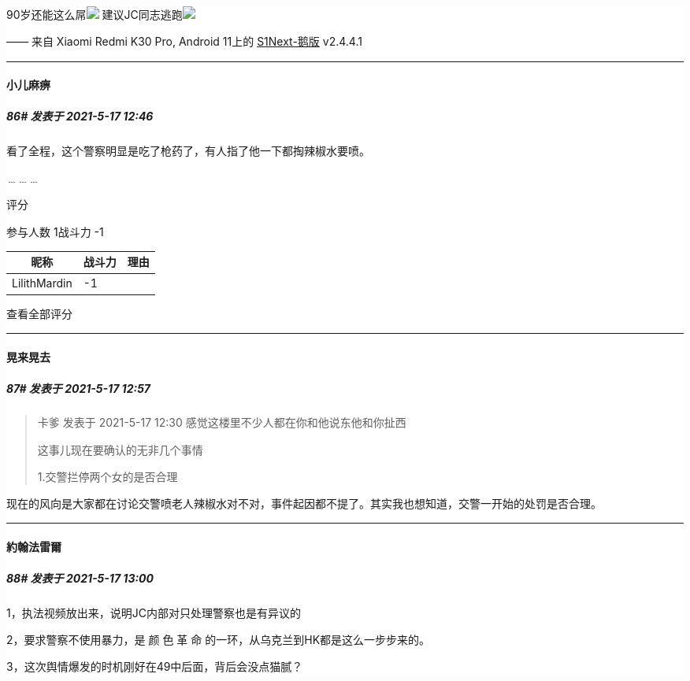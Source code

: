 
90岁还能这么屌<img src="https://static.saraba1st.com/image/smiley/face2017/112.png" referrerpolicy="no-referrer">
建议JC同志逃跑<img src="https://static.saraba1st.com/image/smiley/face2017/068.png" referrerpolicy="no-referrer">

—— 来自 Xiaomi Redmi K30 Pro, Android 11上的 [S1Next-鹅版](https://github.com/ykrank/S1-Next/releases) v2.4.4.1


*****

####  小儿麻痹  
##### 86#       发表于 2021-5-17 12:46


看了全程，这个警察明显是吃了枪药了，有人指了他一下都掏辣椒水要喷。


﹍﹍﹍

评分


 参与人数 1战斗力 -1

|昵称|战斗力|理由|
|----|---|---|
| LilithMardin|-1||


查看全部评分


*****

####  晃来晃去  
##### 87#       发表于 2021-5-17 12:57


<blockquote>卡爹 发表于 2021-5-17 12:30
感觉这楼里不少人都在你和他说东他和你扯西

这事儿现在要确认的无非几个事情

1.交警拦停两个女的是否合理
</blockquote>
现在的风向是大家都在讨论交警喷老人辣椒水对不对，事件起因都不提了。其实我也想知道，交警一开始的处罚是否合理。


*****

####  約翰法雷爾  
##### 88#       发表于 2021-5-17 13:00


1，执法视频放出来，说明JC内部对只处理警察也是有异议的


2，要求警察不使用暴力，是 颜 色 革 命 的一环，从乌克兰到HK都是这么一步步来的。


3，这次舆情爆发的时机刚好在49中后面，背后会没点猫腻？
